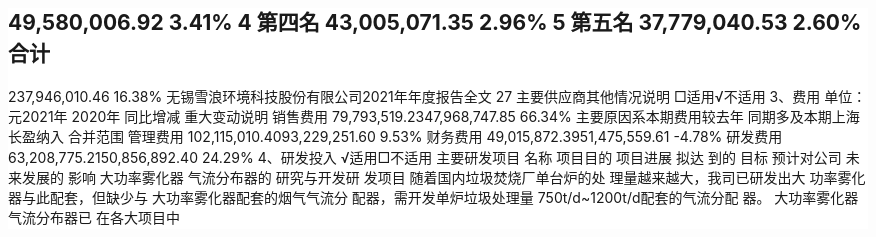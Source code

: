49,580,006.92
3.41%
4
第四名
43,005,071.35
2.96%
5
第五名
37,779,040.53
2.60%
合计
--
237,946,010.46
16.38%
无锡雪浪环境科技股份有限公司2021年年度报告全文
27
主要供应商其他情况说明
□适用√不适用
3、费用
单位：元2021年
2020年
同比增减
重大变动说明
销售费用
79,793,519.2347,968,747.85
66.34%
主要原因系本期费用较去年
同期多及本期上海长盈纳入
合并范围
管理费用
102,115,010.4093,229,251.60
9.53%
财务费用
49,015,872.3951,475,559.61
-4.78%
研发费用
63,208,775.2150,856,892.40
24.29%
4、研发投入
√适用□不适用
主要研发项目
名称
项目目的
项目进展
拟达
到的
目标
预计对公司
未来发展的
影响
大功率雾化器
气流分布器的
研究与开发研
发项目
随着国内垃圾焚烧厂单台炉的处
理量越来越大，我司已研发出大
功率雾化器与此配套，但缺少与
大功率雾化器配套的烟气气流分
配器，需开发单炉垃圾处理量
750t/d~1200t/d配套的气流分配
器。
大功率雾化器
气流分布器已
在各大项目中